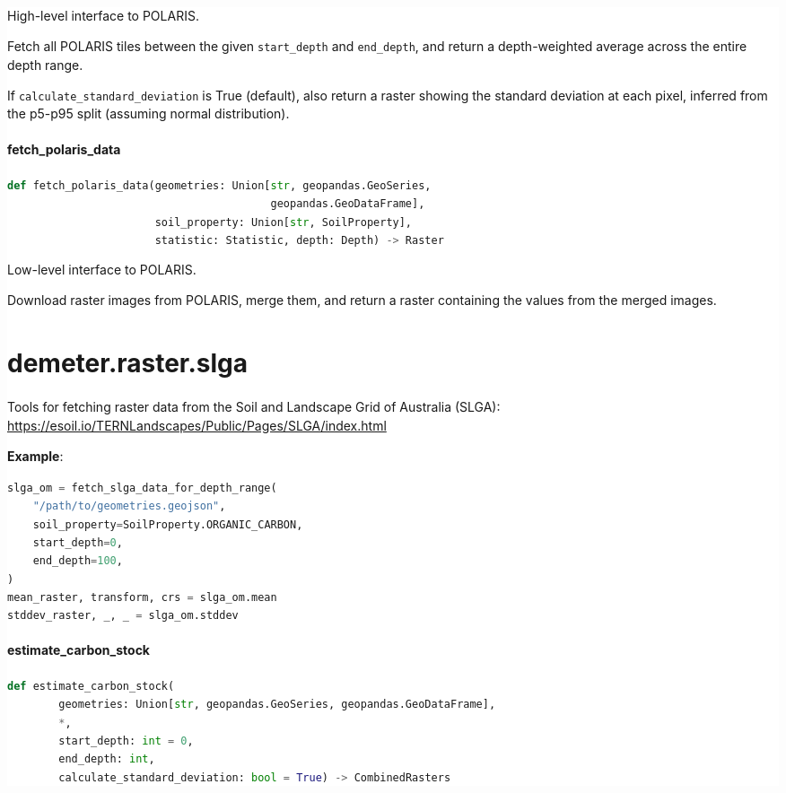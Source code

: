 High-level interface to POLARIS.

Fetch all POLARIS tiles between the given `start_depth` and `end_depth`,
and return a depth-weighted average across the entire depth range.

If `calculate_standard_deviation` is True (default), also return a raster
showing the standard deviation at each pixel, inferred from the p5-p95
split (assuming normal distribution).

<a id="demeter.raster.polaris.fetch_polaris_data"></a>

#### fetch\_polaris\_data

```python
def fetch_polaris_data(geometries: Union[str, geopandas.GeoSeries,
                                         geopandas.GeoDataFrame],
                       soil_property: Union[str, SoilProperty],
                       statistic: Statistic, depth: Depth) -> Raster
```

Low-level interface to POLARIS.

Download raster images from POLARIS, merge them, and return a raster
containing the values from the merged images.

<a id="demeter.raster.slga"></a>

# demeter.raster.slga

Tools for fetching raster data from the Soil and Landscape Grid of Australia
(SLGA): https://esoil.io/TERNLandscapes/Public/Pages/SLGA/index.html

**Example**:

  
```python
slga_om = fetch_slga_data_for_depth_range(
    "/path/to/geometries.geojson",
    soil_property=SoilProperty.ORGANIC_CARBON,
    start_depth=0,
    end_depth=100,
)
mean_raster, transform, crs = slga_om.mean
stddev_raster, _, _ = slga_om.stddev
```

<a id="demeter.raster.slga.estimate_carbon_stock"></a>

#### estimate\_carbon\_stock

```python
def estimate_carbon_stock(
        geometries: Union[str, geopandas.GeoSeries, geopandas.GeoDataFrame],
        *,
        start_depth: int = 0,
        end_depth: int,
        calculate_standard_deviation: bool = True) -> CombinedRasters
```
